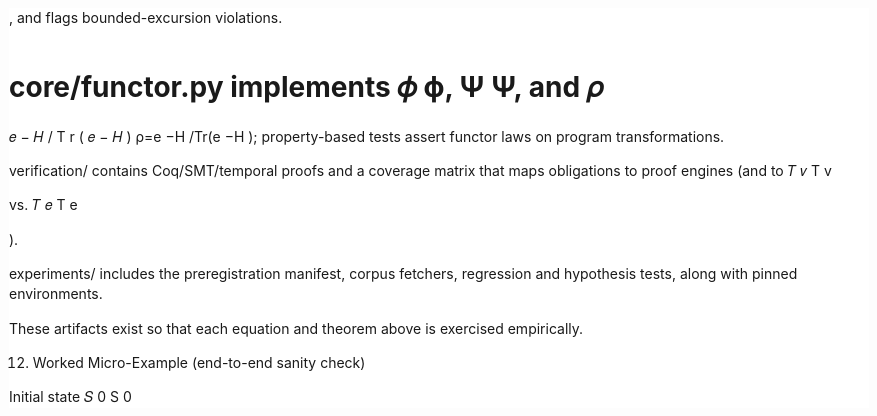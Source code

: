 , and flags bounded-excursion violations.

core/functor.py implements 
𝜙
ϕ, 
Ψ
Ψ, and 
𝜌
=
𝑒
−
𝐻
/
T
r
(
𝑒
−
𝐻
)
ρ=e
−H
/Tr(e
−H
); property-based tests assert functor laws on program transformations.

verification/ contains Coq/SMT/temporal proofs and a coverage matrix that maps obligations to proof engines (and to 
𝑇
𝑣
T
v
	​

 vs. 
𝑇
𝑒
T
e
	​

).

experiments/ includes the preregistration manifest, corpus fetchers, regression and hypothesis tests, along with pinned environments.

These artifacts exist so that each equation and theorem above is exercised empirically.

12) Worked Micro-Example (end-to-end sanity check)

Initial state 
𝑆
0
S
0
	​
